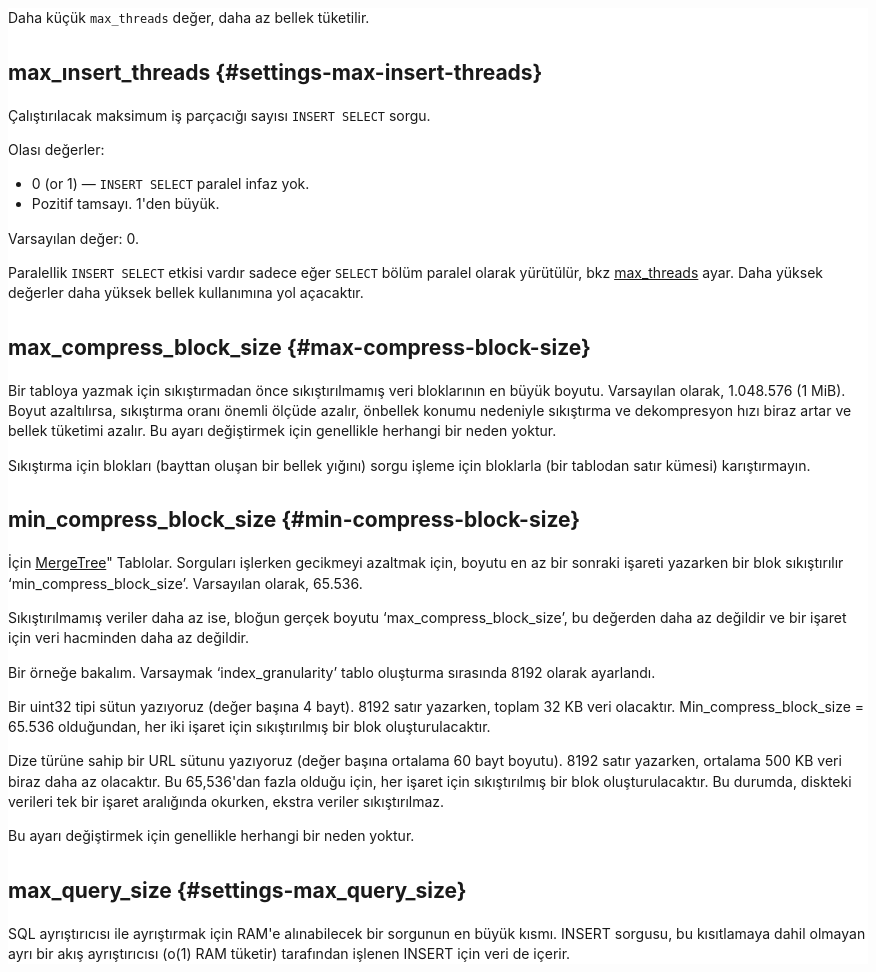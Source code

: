 Daha küçük `max_threads` değer, daha az bellek tüketilir.

## max\_ınsert\_threads {#settings-max-insert-threads}

Çalıştırılacak maksimum iş parçacığı sayısı `INSERT SELECT` sorgu.

Olası değerler:

-   0 (or 1) — `INSERT SELECT` paralel infaz yok.
-   Pozitif tamsayı. 1'den büyük.

Varsayılan değer: 0.

Paralellik `INSERT SELECT` etkisi vardır sadece eğer `SELECT` bölüm paralel olarak yürütülür, bkz [max\_threads](#settings-max_threads) ayar.
Daha yüksek değerler daha yüksek bellek kullanımına yol açacaktır.

## max\_compress\_block\_size {#max-compress-block-size}

Bir tabloya yazmak için sıkıştırmadan önce sıkıştırılmamış veri bloklarının en büyük boyutu. Varsayılan olarak, 1.048.576 (1 MiB). Boyut azaltılırsa, sıkıştırma oranı önemli ölçüde azalır, önbellek konumu nedeniyle sıkıştırma ve dekompresyon hızı biraz artar ve bellek tüketimi azalır. Bu ayarı değiştirmek için genellikle herhangi bir neden yoktur.

Sıkıştırma için blokları (bayttan oluşan bir bellek yığını) sorgu işleme için bloklarla (bir tablodan satır kümesi) karıştırmayın.

## min\_compress\_block\_size {#min-compress-block-size}

İçin [MergeTree](../../engines/table_engines/mergetree_family/mergetree.md)" Tablolar. Sorguları işlerken gecikmeyi azaltmak için, boyutu en az bir sonraki işareti yazarken bir blok sıkıştırılır ‘min\_compress\_block\_size’. Varsayılan olarak, 65.536.

Sıkıştırılmamış veriler daha az ise, bloğun gerçek boyutu ‘max\_compress\_block\_size’, bu değerden daha az değildir ve bir işaret için veri hacminden daha az değildir.

Bir örneğe bakalım. Varsaymak ‘index\_granularity’ tablo oluşturma sırasında 8192 olarak ayarlandı.

Bir uint32 tipi sütun yazıyoruz (değer başına 4 bayt). 8192 satır yazarken, toplam 32 KB veri olacaktır. Min\_compress\_block\_size = 65.536 olduğundan, her iki işaret için sıkıştırılmış bir blok oluşturulacaktır.

Dize türüne sahip bir URL sütunu yazıyoruz (değer başına ortalama 60 bayt boyutu). 8192 satır yazarken, ortalama 500 KB veri biraz daha az olacaktır. Bu 65,536'dan fazla olduğu için, her işaret için sıkıştırılmış bir blok oluşturulacaktır. Bu durumda, diskteki verileri tek bir işaret aralığında okurken, ekstra veriler sıkıştırılmaz.

Bu ayarı değiştirmek için genellikle herhangi bir neden yoktur.

## max\_query\_size {#settings-max_query_size}

SQL ayrıştırıcısı ile ayrıştırmak için RAM'e alınabilecek bir sorgunun en büyük kısmı.
INSERT sorgusu, bu kısıtlamaya dahil olmayan ayrı bir akış ayrıştırıcısı (o(1) RAM tüketir) tarafından işlenen INSERT için veri de içerir.
